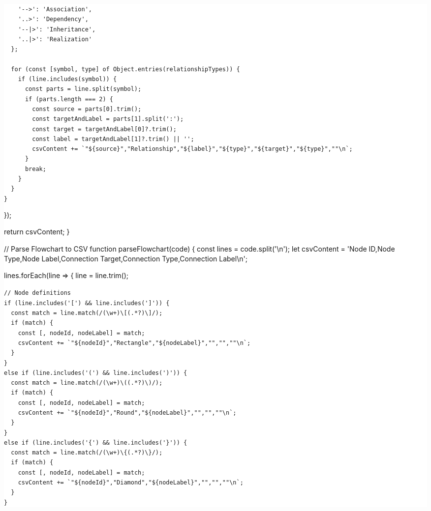         '-->': 'Association',
        '..>': 'Dependency',
        '--|>': 'Inheritance',
        '..|>': 'Realization'
      };

      for (const [symbol, type] of Object.entries(relationshipTypes)) {
        if (line.includes(symbol)) {
          const parts = line.split(symbol);
          if (parts.length === 2) {
            const source = parts[0].trim();
            const targetAndLabel = parts[1].split(':');
            const target = targetAndLabel[0]?.trim();
            const label = targetAndLabel[1]?.trim() || '';
            csvContent += `"${source}","Relationship","${label}","${type}","${target}","${type}",""\n`;
          }
          break;
        }
      }
    }
  });

  return csvContent;
}

// Parse Flowchart to CSV
function parseFlowchart(code) {
  const lines = code.split('\n');
  let csvContent = 'Node ID,Node Type,Node Label,Connection Target,Connection Type,Connection Label\n';

  lines.forEach(line => {
    line = line.trim();

    // Node definitions
    if (line.includes('[') && line.includes(']')) {
      const match = line.match(/(\w+)\[(.*?)\]/);
      if (match) {
        const [, nodeId, nodeLabel] = match;
        csvContent += `"${nodeId}","Rectangle","${nodeLabel}","","",""\n`;
      }
    }
    else if (line.includes('(') && line.includes(')')) {
      const match = line.match(/(\w+)\((.*?)\)/);
      if (match) {
        const [, nodeId, nodeLabel] = match;
        csvContent += `"${nodeId}","Round","${nodeLabel}","","",""\n`;
      }
    }
    else if (line.includes('{') && line.includes('}')) {
      const match = line.match(/(\w+)\{(.*?)\}/);
      if (match) {
        const [, nodeId, nodeLabel] = match;
        csvContent += `"${nodeId}","Diamond","${nodeLabel}","","",""\n`;
      }
    }

